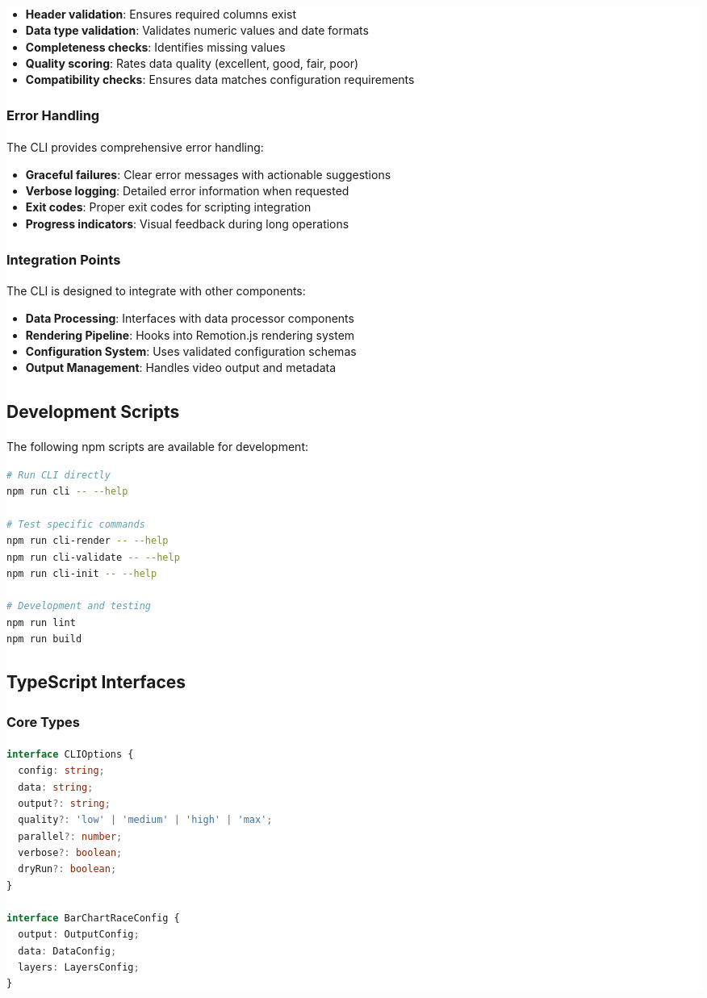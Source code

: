- **Header validation**: Ensures required columns exist
- **Data type validation**: Validates numeric values and date formats
- **Completeness checks**: Identifies missing values
- **Quality scoring**: Rates data quality (excellent, good, fair, poor)
- **Compatibility checks**: Ensures data matches configuration requirements

### Error Handling

The CLI provides comprehensive error handling:

- **Graceful failures**: Clear error messages with actionable suggestions
- **Verbose logging**: Detailed error information when requested
- **Exit codes**: Proper exit codes for scripting integration
- **Progress indicators**: Visual feedback during long operations

### Integration Points

The CLI is designed to integrate with other components:

- **Data Processing**: Interfaces with data processor components
- **Rendering Pipeline**: Hooks into Remotion.js rendering system
- **Configuration System**: Uses validated configuration schemas
- **Output Management**: Handles video output and metadata

## Development Scripts

The following npm scripts are available for development:

```bash
# Run CLI directly
npm run cli -- --help

# Test specific commands
npm run cli-render -- --help
npm run cli-validate -- --help
npm run cli-init -- --help

# Development and testing
npm run lint
npm run build
```

## TypeScript Interfaces

### Core Types

```typescript
interface CLIOptions {
  config: string;
  data: string;
  output?: string;
  quality?: 'low' | 'medium' | 'high' | 'max';
  parallel?: number;
  verbose?: boolean;
  dryRun?: boolean;
}

interface BarChartRaceConfig {
  output: OutputConfig;
  data: DataConfig;
  layers: LayersConfig;
}
```
